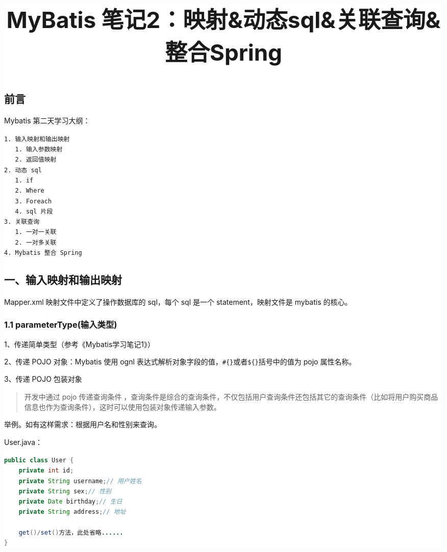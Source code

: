 <p align="center" style="font-size:44px;font-weight:bold;">
    MyBatis 笔记2：映射&动态sql&关联查询&整合Spring
</p>



## 前言

Mybatis 第二天学习大纲：

``` xml
1. 输入映射和输出映射
   1. 输入参数映射
   2. 返回值映射
2. 动态 sql
   1. if
   2. Where
   3. Foreach
   4. sql 片段
3. 关联查询
   1. 一对一关联
   2. 一对多关联
4. Mybatis 整合 Spring
```



## 一、输入映射和输出映射

Mapper.xml 映射文件中定义了操作数据库的 sql，每个 sql 是一个 statement，映射文件是 mybatis 的核心。

### 1.1 parameterType(输入类型)

1、传递简单类型（参考《Mybatis学习笔记1》）

2、传递 POJO 对象：Mybatis 使用 ognl 表达式解析对象字段的值，`#{}`或者`${}`括号中的值为 pojo 属性名称。

3、传递 POJO 包装对象

> 开发中通过 pojo 传递查询条件 ，查询条件是综合的查询条件，不仅包括用户查询条件还包括其它的查询条件（比如将用户购买商品信息也作为查询条件），这时可以使用包装对象传递输入参数。

举例。如有这样需求：根据用户名和性别来查询。

User.java：

``` java
public class User {
	private int id;
	private String username;// 用户姓名
	private String sex;// 性别
	private Date birthday;// 生日
	private String address;// 地址
	
    get()/set()方法，此处省略......
}
```
